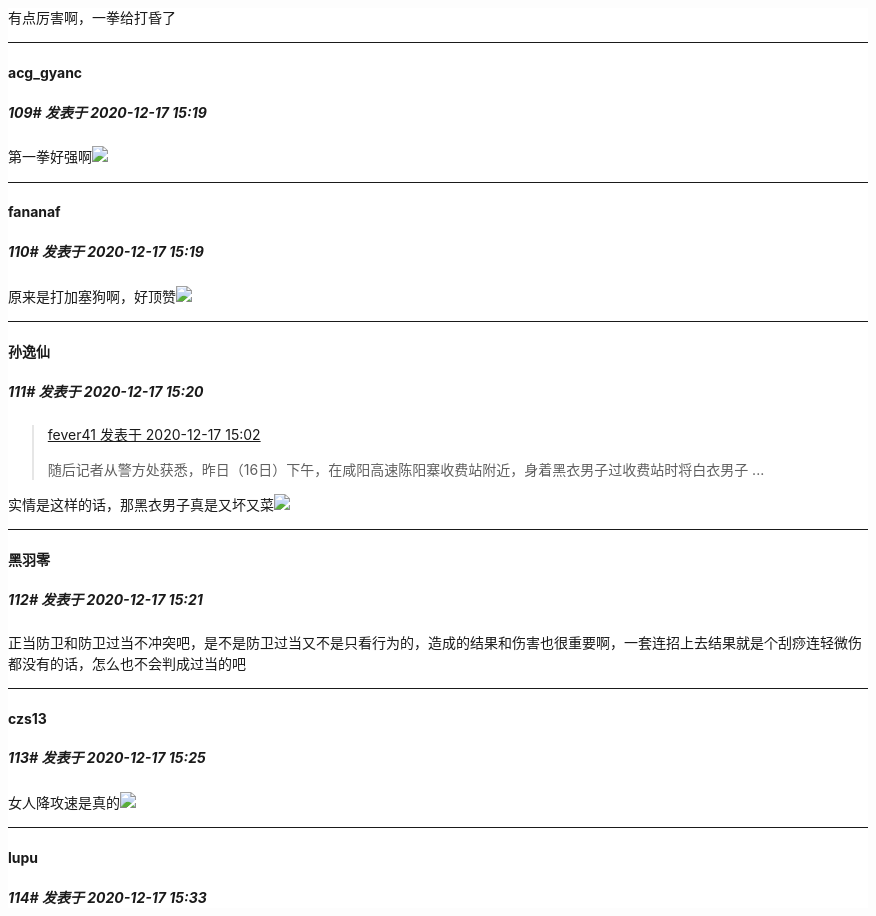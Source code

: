 有点厉害啊，一拳给打昏了 


-----

####  acg_gyanc  
##### 109#       发表于 2020-12-17 15:19


第一拳好强啊<img src="https://static.saraba1st.com/image/smiley/face2017/073.png" referrerpolicy="no-referrer">


-----

####  fananaf  
##### 110#       发表于 2020-12-17 15:19


原来是打加塞狗啊，好顶赞<img src="https://static.saraba1st.com/image/smiley/face2017/067.png" referrerpolicy="no-referrer">


-----

####  孙逸仙  
##### 111#       发表于 2020-12-17 15:20


<blockquote><a href="httphttps://bbs.saraba1st.com/2b/forum.php?mod=redirect&amp;goto=findpost&amp;pid=49751410&amp;ptid=1978046" target="_blank">fever41 发表于 2020-12-17 15:02</a>

随后记者从警方处获悉，昨日（16日）下午，在咸阳高速陈阳寨收费站附近，身着黑衣男子过收费站时将白衣男子 ...</blockquote>
实情是这样的话，那黑衣男子真是又坏又菜<img src="https://static.saraba1st.com/image/smiley/face2017/065.png" referrerpolicy="no-referrer">


-----

####  黑羽零  
##### 112#       发表于 2020-12-17 15:21


正当防卫和防卫过当不冲突吧，是不是防卫过当又不是只看行为的，造成的结果和伤害也很重要啊，一套连招上去结果就是个刮痧连轻微伤都没有的话，怎么也不会判成过当的吧


-----

####  czs13  
##### 113#       发表于 2020-12-17 15:25


女人降攻速是真的<img src="https://static.saraba1st.com/image/smiley/face2017/066.png" referrerpolicy="no-referrer">


-----

####  lupu  
##### 114#       发表于 2020-12-17 15:33
